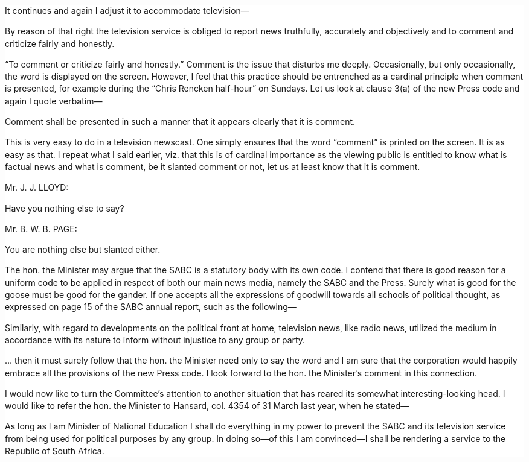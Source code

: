 <p>It continues and again I adjust it to accommodate television&#x2014;</p>

<block name="quote">By reason of that right the television service is obliged to report news truthfully, accurately and objectively and to comment and criticize fairly and honestly.</block>

<p>&#x201C;To comment or criticize fairly and honestly.&#x201D; Comment is the issue that disturbs me deeply. Occasionally, but only occasionally, the word is displayed on the screen. However, I feel that this practice should be entrenched as a cardinal principle when comment is presented, for example during the &#x201C;Chris Rencken half-hour&#x201D; on Sundays. Let us look at clause 3(a) of the new Press code and again I quote verbatim&#x2014;</p>

<block name="quote">Comment shall be presented in such a manner that it appears clearly that it is comment.</block>

<p>This is very easy to do in a television newscast. One simply ensures that the word &#x201C;comment&#x201D; is printed on the screen. It is as easy as that. I repeat what I said earlier, viz. that this is of cardinal importance as the viewing public is entitled to know what is factual news and what is comment, be it slanted comment or not, let us at least know that it is comment.</p>

</speech>

<speech by="#lloyd">

<from><span class="col_7841-7842" refersTo="page_1242"/>Mr. <person refersTo="hansard_za">J. J. LLOYD</person>:</from>

<p>Have you nothing else to say?</p>

</speech>

<speech by="#page">

<from>Mr. <person refersTo="hansard_za">B. W. B. PAGE</person>:</from>

<p>You are nothing else but slanted either.</p>

<p>The hon. the Minister may argue that the SABC is a statutory body with its own code. I contend that there is good reason for a uniform code to be applied in respect of both our main news media, namely the SABC and the Press. Surely what is good for the goose must be good for the gander. If one accepts all the expressions of goodwill towards all schools of political thought, as expressed on page 15 of the SABC annual report, such as the following&#x2014;</p>

<block name="quote">Similarly, with regard to developments on the political front at home, television news, like radio news, utilized the medium in accordance with its nature to inform without injustice to any group or party.</block>

<p>&#x2026; then it must surely follow that the hon. the Minister need only to say the word and I am sure that the corporation would happily embrace all the provisions of the new Press code. I look forward to the hon. the Minister&#x2019;s comment in this connection.</p>

<p>I would now like to turn the Committee&#x2019;s attention to another situation that has reared its somewhat interesting-looking head. I would like to refer the hon. the Minister to Hansard, col. 4354 of 31 March last year, when he stated&#x2014;</p>

<block name="quote">As long as I am Minister of National Education I shall do everything in my power to prevent the SABC and its television service from being used for political purposes by any group. In doing so&#x2014;of this I am convinced&#x2014;I shall be rendering a service to the Republic of South Africa.</block>
